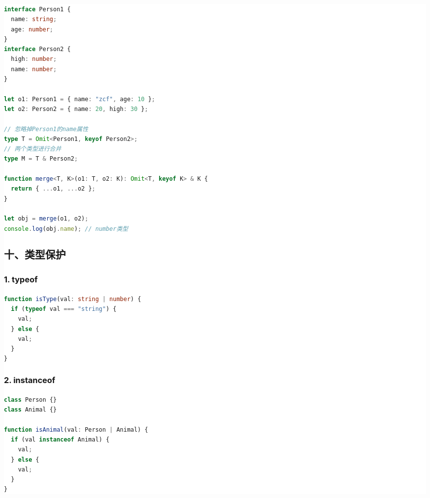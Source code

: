 ```typescript
interface Person1 {
  name: string;
  age: number;
}
interface Person2 {
  high: number;
  name: number;
}

let o1: Person1 = { name: "zcf", age: 10 };
let o2: Person2 = { name: 20, high: 30 };

// 忽略掉Person1的name属性
type T = Omit<Person1, keyof Person2>;
// 两个类型进行合并
type M = T & Person2;

function merge<T, K>(o1: T, o2: K): Omit<T, keyof K> & K {
  return { ...o1, ...o2 };
}

let obj = merge(o1, o2);
console.log(obj.name); // number类型
```

## 十、类型保护

### 1. typeof

```typescript
function isType(val: string | number) {
  if (typeof val === "string") {
    val;
  } else {
    val;
  }
}
```

### 2. instanceof

```typescript
class Person {}
class Animal {}

function isAnimal(val: Person | Animal) {
  if (val instanceof Animal) {
    val;
  } else {
    val;
  }
}
```
